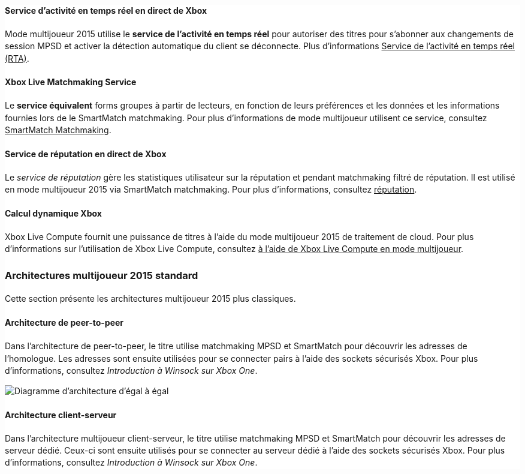 
#### <a name="xbox-live-real-time-activity-service"></a>Service d’activité en temps réel en direct de Xbox

Mode multijoueur 2015 utilise le **service de l’activité en temps réel** pour autoriser des titres pour s’abonner aux changements de session MPSD et activer la détection automatique du client se déconnecte. Plus d’informations [Service de l’activité en temps réel (RTA)](../../real-time-activity-service/real-time-activity-service.md).


#### <a name="xbox-live-matchmaking-service"></a>Xbox Live Matchmaking Service

Le **service équivalent** forms groupes à partir de lecteurs, en fonction de leurs préférences et les données et les informations fournies lors de le SmartMatch matchmaking. Pour plus d’informations de mode multijoueur utilisent ce service, consultez [SmartMatch Matchmaking](smartmatch-matchmaking.md).


#### <a name="xbox-live-reputation-service"></a>Service de réputation en direct de Xbox

Le *service de réputation* gère les statistiques utilisateur sur la réputation et pendant matchmaking filtré de réputation. Il est utilisé en mode multijoueur 2015 via SmartMatch matchmaking. Pour plus d’informations, consultez [réputation](../../social-platform/people-system/reputation.md).


#### <a name="xbox-live-compute"></a>Calcul dynamique Xbox

Xbox Live Compute fournit une puissance de titres à l’aide du mode multijoueur 2015 de traitement de cloud. Pour plus d’informations sur l’utilisation de Xbox Live Compute, consultez [à l’aide de Xbox Live Compute en mode multijoueur](https://developer.microsoft.com/en-us/games/xbox/docs/xboxlive/xbox-live-partners/xbox-live-compute/using-xbox-live-compute-in-multiplayer).


### <a name="typical-2015-multiplayer-architectures"></a>Architectures multijoueur 2015 standard

Cette section présente les architectures multijoueur 2015 plus classiques.
#### <a name="peer-to-peer-architecture"></a>Architecture de peer-to-peer

Dans l’architecture de peer-to-peer, le titre utilise matchmaking MPSD et SmartMatch pour découvrir les adresses de l’homologue. Les adresses sont ensuite utilisées pour se connecter pairs à l’aide des sockets sécurisés Xbox. Pour plus d’informations, consultez *Introduction à Winsock sur Xbox One*.

![Diagramme d’architecture d’égal à égal](../../images/multiplayer/Mult2015ArchPeer.png)


#### <a name="client-server-architecture"></a>Architecture client-serveur

Dans l’architecture multijoueur client-serveur, le titre utilise matchmaking MPSD et SmartMatch pour découvrir les adresses de serveur dédié. Ceux-ci sont ensuite utilisés pour se connecter au serveur dédié à l’aide des sockets sécurisés Xbox. Pour plus d’informations, consultez *Introduction à Winsock sur Xbox One*.
